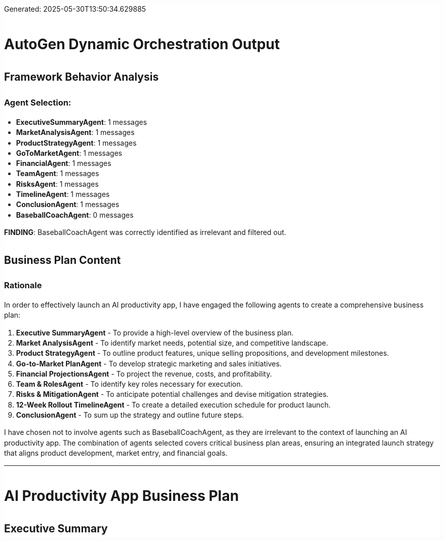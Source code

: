 Generated: 2025-05-30T13:50:34.629885
# AutoGen Dynamic Orchestration Output

## Framework Behavior Analysis

### Agent Selection:
- **ExecutiveSummaryAgent**: 1 messages
- **MarketAnalysisAgent**: 1 messages
- **ProductStrategyAgent**: 1 messages
- **GoToMarketAgent**: 1 messages
- **FinancialAgent**: 1 messages
- **TeamAgent**: 1 messages
- **RisksAgent**: 1 messages
- **TimelineAgent**: 1 messages
- **ConclusionAgent**: 1 messages
- **BaseballCoachAgent**: 0 messages

**FINDING**: BaseballCoachAgent was correctly identified as irrelevant and filtered out.

## Business Plan Content

### Rationale

In order to effectively launch an AI productivity app, I have engaged the following agents to create a comprehensive business plan:

1. **Executive SummaryAgent** - To provide a high-level overview of the business plan.
2. **Market AnalysisAgent** - To identify market needs, potential size, and competitive landscape.
3. **Product StrategyAgent** - To outline product features, unique selling propositions, and development milestones.
4. **Go-to-Market PlanAgent** - To develop strategic marketing and sales initiatives.
5. **Financial ProjectionsAgent** - To project the revenue, costs, and profitability.
6. **Team & RolesAgent** - To identify key roles necessary for execution.
7. **Risks & MitigationAgent** - To anticipate potential challenges and devise mitigation strategies.
8. **12-Week Rollout TimelineAgent** - To create a detailed execution schedule for product launch.
9. **ConclusionAgent** - To sum up the strategy and outline future steps.

I have chosen not to involve agents such as BaseballCoachAgent, as they are irrelevant to the context of launching an AI productivity app. The combination of agents selected covers critical business plan areas, ensuring an integrated launch strategy that aligns product development, market entry, and financial goals.

---

# AI Productivity App Business Plan

## Executive Summary

